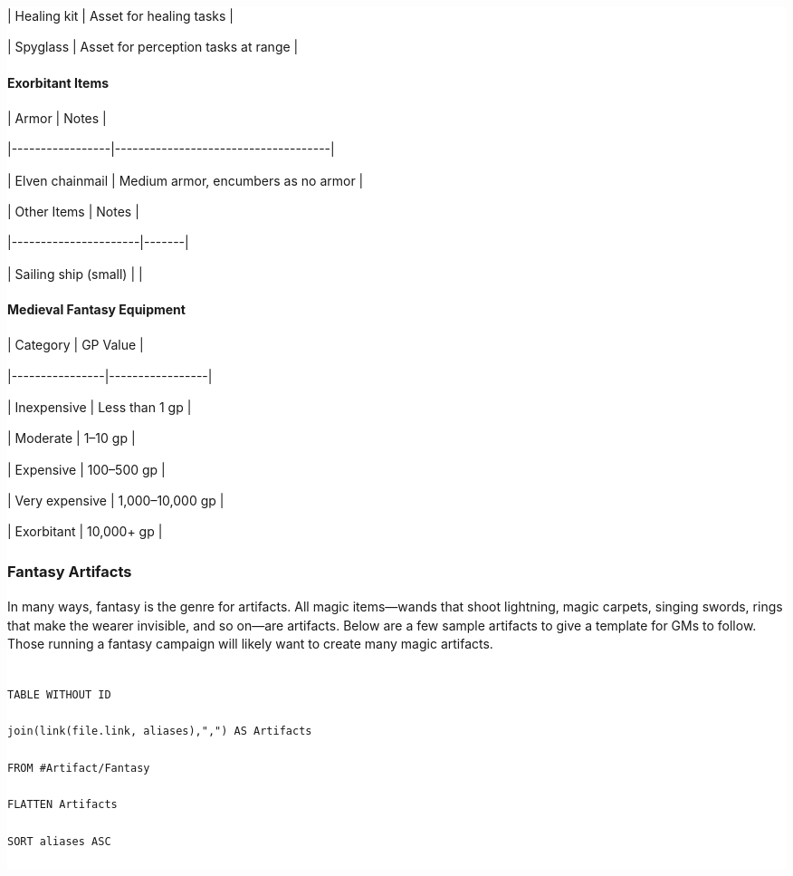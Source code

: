 | Healing kit  | Asset for healing tasks             |
    
| Spyglass     | Asset for perception tasks at range |
    

    
#### Exorbitant Items
    
| Armor           | Notes                               |
    
|-----------------|-------------------------------------|
    
| Elven chainmail | Medium armor, encumbers as no armor |
    

    
| Other Items          | Notes |
    
|----------------------|-------|
    
| Sailing ship (small) |       |
    

    
#### Medieval Fantasy Equipment
    
| Category       | GP Value        |
    
|----------------|-----------------|
    
| Inexpensive    | Less than 1 gp  |
    
| Moderate       | 1–10 gp         |
    
| Expensive      | 100–500 gp      |
    
| Very expensive | 1,000–10,000 gp |
    
| Exorbitant     | 10,000+ gp      |
    

    

    
### Fantasy Artifacts
    
In many ways, fantasy is the genre for artifacts. All magic items—wands that shoot lightning, magic carpets, singing swords, rings that make the wearer invisible, and so on—are artifacts. Below are a few sample artifacts to give a template for GMs to follow. Those running a fantasy campaign will likely want to create many magic artifacts.
    

    
``` dataview 
    
TABLE WITHOUT ID
    
join(link(file.link, aliases),",") AS Artifacts
    
FROM #Artifact/Fantasy
    
FLATTEN Artifacts
    
SORT aliases ASC
    
```
    